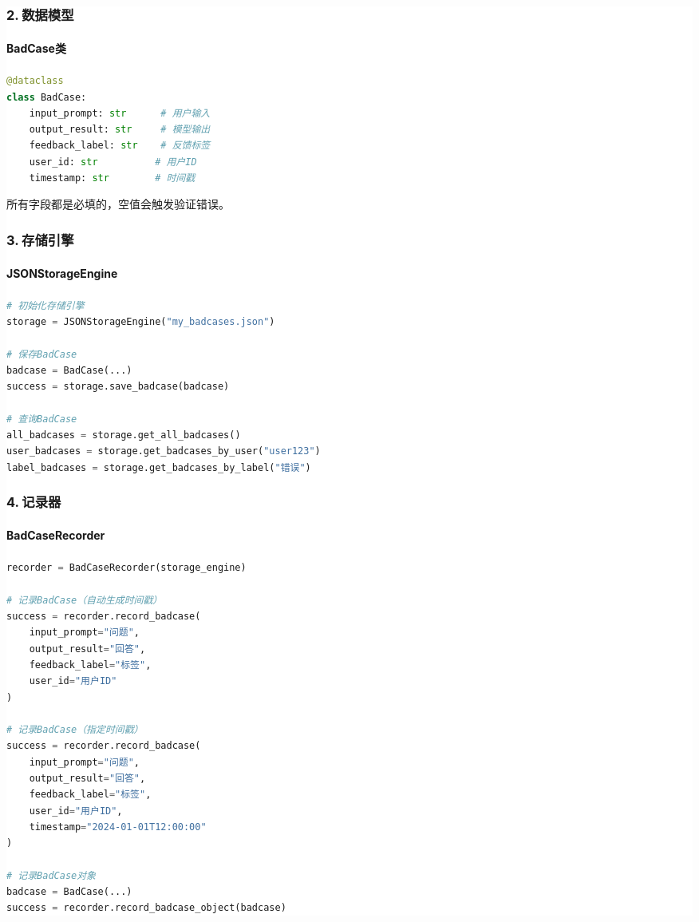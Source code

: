 ### 2. 数据模型

#### BadCase类

```python
@dataclass
class BadCase:
    input_prompt: str      # 用户输入
    output_result: str     # 模型输出
    feedback_label: str    # 反馈标签
    user_id: str          # 用户ID
    timestamp: str        # 时间戳
```

所有字段都是必填的，空值会触发验证错误。

### 3. 存储引擎

#### JSONStorageEngine

```python
# 初始化存储引擎
storage = JSONStorageEngine("my_badcases.json")

# 保存BadCase
badcase = BadCase(...)
success = storage.save_badcase(badcase)

# 查询BadCase
all_badcases = storage.get_all_badcases()
user_badcases = storage.get_badcases_by_user("user123")
label_badcases = storage.get_badcases_by_label("错误")
```

### 4. 记录器

#### BadCaseRecorder

```python
recorder = BadCaseRecorder(storage_engine)

# 记录BadCase（自动生成时间戳）
success = recorder.record_badcase(
    input_prompt="问题",
    output_result="回答",
    feedback_label="标签",
    user_id="用户ID"
)

# 记录BadCase（指定时间戳）
success = recorder.record_badcase(
    input_prompt="问题",
    output_result="回答",
    feedback_label="标签",
    user_id="用户ID",
    timestamp="2024-01-01T12:00:00"
)

# 记录BadCase对象
badcase = BadCase(...)
success = recorder.record_badcase_object(badcase)
```
